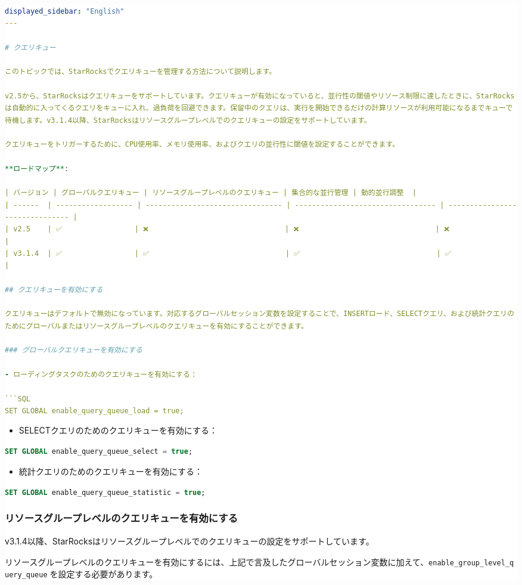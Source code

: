 ```yaml
displayed_sidebar: "English"
---

# クエリキュー

このトピックでは、StarRocksでクエリキューを管理する方法について説明します。

v2.5から、StarRocksはクエリキューをサポートしています。クエリキューが有効になっていると、並行性の閾値やリソース制限に達したときに、StarRocksは自動的に入ってくるクエリをキューに入れ、過負荷を回避できます。保留中のクエリは、実行を開始できるだけの計算リソースが利用可能になるまでキューで待機します。v3.1.4以降、StarRocksはリソースグループレベルでのクエリキューの設定をサポートしています。

クエリキューをトリガーするために、CPU使用率、メモリ使用率、およびクエリの並行性に閾値を設定することができます。

**ロードマップ**:

| バージョン | グローバルクエリキュー | リソースグループレベルのクエリキュー | 集合的な並行管理 | 動的並行調整  |
| ------  | ------------------ | -------------------------------- | --------------------------------- | ------------------------------- |
| v2.5    | ✅                 | ❌                                | ❌                                | ❌                              |
| v3.1.4  | ✅                 | ✅                                | ✅                                | ✅                              |

## クエリキューを有効にする

クエリキューはデフォルトで無効になっています。対応するグローバルセッション変数を設定することで、INSERTロード、SELECTクエリ、および統計クエリのためにグローバルまたはリソースグループレベルのクエリキューを有効にすることができます。

### グローバルクエリキューを有効にする

- ローディングタスクのためのクエリキューを有効にする：

```SQL
SET GLOBAL enable_query_queue_load = true;
```

- SELECTクエリのためのクエリキューを有効にする：

```SQL
SET GLOBAL enable_query_queue_select = true;
```


- 統計クエリのためのクエリキューを有効にする：

```SQL
SET GLOBAL enable_query_queue_statistic = true;
```

### リソースグループレベルのクエリキューを有効にする

v3.1.4以降、StarRocksはリソースグループレベルでのクエリキューの設定をサポートしています。

リソースグループレベルのクエリキューを有効にするには、上記で言及したグローバルセッション変数に加えて、`enable_group_level_query_queue` を設定する必要があります。
